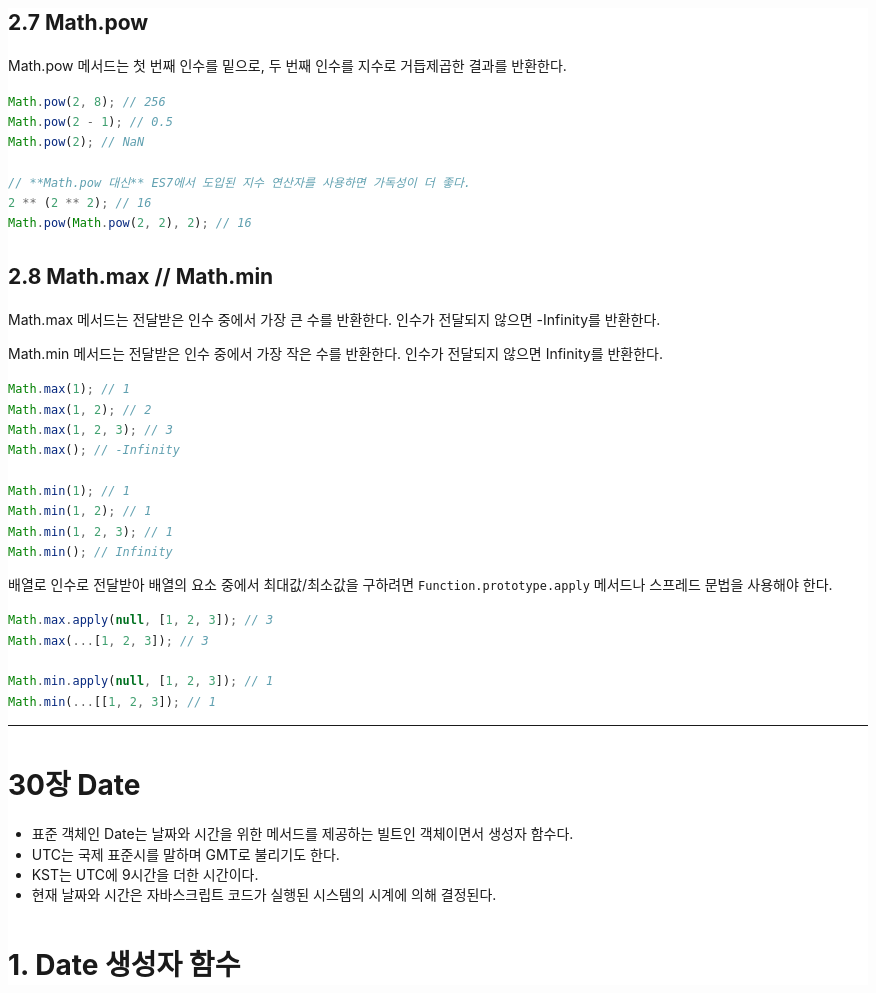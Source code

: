 ## **2.7 Math.pow**

Math.pow 메서드는 첫 번째 인수를 밑으로, 두 번째 인수를 지수로 거듭제곱한 결과를 반환한다.

```jsx
Math.pow(2, 8); // 256
Math.pow(2 - 1); // 0.5
Math.pow(2); // NaN

// **Math.pow 대신** ES7에서 도입된 지수 연산자를 사용하면 가독성이 더 좋다.
2 ** (2 ** 2); // 16
Math.pow(Math.pow(2, 2), 2); // 16
```

## **2.8 Math.max // Math.min**

Math.max 메서드는 전달받은 인수 중에서 가장 큰 수를 반환한다. 인수가 전달되지 않으면 -Infinity를 반환한다.

Math.min 메서드는 전달받은 인수 중에서 가장 작은 수를 반환한다. 인수가 전달되지 않으면 Infinity를 반환한다.

```jsx
Math.max(1); // 1
Math.max(1, 2); // 2
Math.max(1, 2, 3); // 3
Math.max(); // -Infinity

Math.min(1); // 1
Math.min(1, 2); // 1
Math.min(1, 2, 3); // 1
Math.min(); // Infinity
```

배열로 인수로 전달받아 배열의 요소 중에서 최대값/최소값을 구하려면 `Function.prototype.apply` 메서드나 스프레드 문법을 사용해야 한다.

```jsx
Math.max.apply(null, [1, 2, 3]); // 3
Math.max(...[1, 2, 3]); // 3

Math.min.apply(null, [1, 2, 3]); // 1
Math.min(...[[1, 2, 3]); // 1
```

---

# 30장 Date

- 표준 객체인 Date는 날짜와 시간을 위한 메서드를 제공하는 빌트인 객체이면서 생성자 함수다.
- UTC는 국제 표준시를 말하며 GMT로 불리기도 한다.
- KST는 UTC에 9시간을 더한 시간이다.
- 현재 날짜와 시간은 자바스크립트 코드가 실행된 시스템의 시계에 의해 결정된다.

# **1. Date 생성자 함수**


  [Symbol.for('mySymbol')]: 1,
  [Symbol('mySymbol')]: 1,
  [Symbol('mySymbol')]: 1,